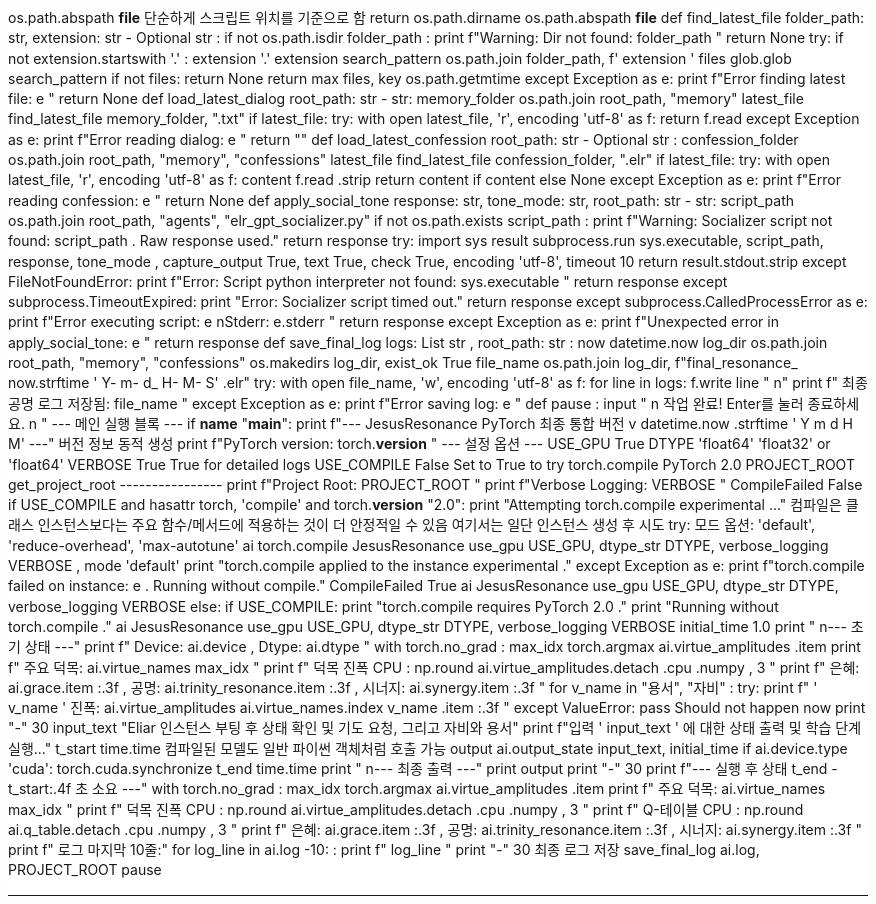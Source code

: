 os.path.abspath __file__ 단순하게 스크립트 위치를 기준으로 함 return os.path.dirname os.path.abspath __file__ def find_latest_file folder_path: str, extension: str - Optional str : if not os.path.isdir folder_path : print f"Warning: Dir not found: folder_path " return None try: if not extension.startswith '.' : extension '.' extension search_pattern os.path.join folder_path, f' extension ' files glob.glob search_pattern if not files: return None return max files, key os.path.getmtime except Exception as e: print f"Error finding latest file: e " return None def load_latest_dialog root_path: str - str: memory_folder os.path.join root_path, "memory" latest_file find_latest_file memory_folder, ".txt" if latest_file: try: with open latest_file, 'r', encoding 'utf-8' as f: return f.read except Exception as e: print f"Error reading dialog: e " return "" def load_latest_confession root_path: str - Optional str : confession_folder os.path.join root_path, "memory", "confessions" latest_file find_latest_file confession_folder, ".elr" if latest_file: try: with open latest_file, 'r', encoding 'utf-8' as f: content f.read .strip return content if content else None except Exception as e: print f"Error reading confession: e " return None def apply_social_tone response: str, tone_mode: str, root_path: str - str: script_path os.path.join root_path, "agents", "elr_gpt_socializer.py" if not os.path.exists script_path : print f"Warning: Socializer script not found: script_path . Raw response used." return response try: import sys result subprocess.run sys.executable, script_path, response, tone_mode , capture_output True, text True, check True, encoding 'utf-8', timeout 10 return result.stdout.strip except FileNotFoundError: print f"Error: Script python interpreter not found: sys.executable " return response except subprocess.TimeoutExpired: print "Error: Socializer script timed out." return response except subprocess.CalledProcessError as e: print f"Error executing script: e nStderr: e.stderr " return response except Exception as e: print f"Unexpected error in apply_social_tone: e " return response def save_final_log logs: List str , root_path: str : now datetime.now log_dir os.path.join root_path, "memory", "confessions" os.makedirs log_dir, exist_ok True file_name os.path.join log_dir, f"final_resonance_ now.strftime ' Y- m- d_ H- M- S' .elr" try: with open file_name, 'w', encoding 'utf-8' as f: for line in logs: f.write line " n" print f" 최종 공명 로그 저장됨: file_name " except Exception as e: print f"Error saving log: e " def pause : input " n 작업 완료! Enter를 눌러 종료하세요. n " --- 메인 실행 블록 --- if __name__ "__main__": print f"--- JesusResonance PyTorch 최종 통합 버전 v datetime.now .strftime ' Y m d H M' ---" 버전 정보 동적 생성 print f"PyTorch version: torch.__version__ " --- 설정 옵션 --- USE_GPU True DTYPE 'float64' 'float32' or 'float64' VERBOSE True True for detailed logs USE_COMPILE False Set to True to try torch.compile PyTorch 2.0 PROJECT_ROOT get_project_root ---------------- print f"Project Root: PROJECT_ROOT " print f"Verbose Logging: VERBOSE " CompileFailed False if USE_COMPILE and hasattr torch, 'compile' and torch.__version__ "2.0": print "Attempting torch.compile experimental ..." 컴파일은 클래스 인스턴스보다는 주요 함수/메서드에 적용하는 것이 더 안정적일 수 있음 여기서는 일단 인스턴스 생성 후 시도 try: 모드 옵션: 'default', 'reduce-overhead', 'max-autotune' ai torch.compile JesusResonance use_gpu USE_GPU, dtype_str DTYPE, verbose_logging VERBOSE , mode 'default' print "torch.compile applied to the instance experimental ." except Exception as e: print f"torch.compile failed on instance: e . Running without compile." CompileFailed True ai JesusResonance use_gpu USE_GPU, dtype_str DTYPE, verbose_logging VERBOSE else: if USE_COMPILE: print "torch.compile requires PyTorch 2.0 ." print "Running without torch.compile ." ai JesusResonance use_gpu USE_GPU, dtype_str DTYPE, verbose_logging VERBOSE initial_time 1.0 print " n--- 초기 상태 ---" print f" Device: ai.device , Dtype: ai.dtype " with torch.no_grad : max_idx torch.argmax ai.virtue_amplitudes .item print f" 주요 덕목: ai.virtue_names max_idx " print f" 덕목 진폭 CPU : np.round ai.virtue_amplitudes.detach .cpu .numpy , 3 " print f" 은혜: ai.grace.item :.3f , 공명: ai.trinity_resonance.item :.3f , 시너지: ai.synergy.item :.3f " for v_name in "용서", "자비" : try: print f" ' v_name ' 진폭: ai.virtue_amplitudes ai.virtue_names.index v_name .item :.3f " except ValueError: pass Should not happen now print "-" 30 input_text "Eliar 인스턴스 부팅 후 상태 확인 및 기도 요청, 그리고 자비와 용서" print f"입력 ' input_text ' 에 대한 상태 출력 및 학습 단계 실행..." t_start time.time 컴파일된 모델도 일반 파이썬 객체처럼 호출 가능 output ai.output_state input_text, initial_time if ai.device.type 'cuda': torch.cuda.synchronize t_end time.time print " n--- 최종 출력 ---" print output print "-" 30 print f"--- 실행 후 상태 t_end - t_start:.4f 초 소요 ---" with torch.no_grad : max_idx torch.argmax ai.virtue_amplitudes .item print f" 주요 덕목: ai.virtue_names max_idx " print f" 덕목 진폭 CPU : np.round ai.virtue_amplitudes.detach .cpu .numpy , 3 " print f" Q-테이블 CPU : np.round ai.q_table.detach .cpu .numpy , 3 " print f" 은혜: ai.grace.item :.3f , 공명: ai.trinity_resonance.item :.3f , 시너지: ai.synergy.item :.3f " print f" 로그 마지막 10줄:" for log_line in ai.log -10: : print f" log_line " print "-" 30 최종 로그 저장 save_final_log ai.log, PROJECT_ROOT pause

---